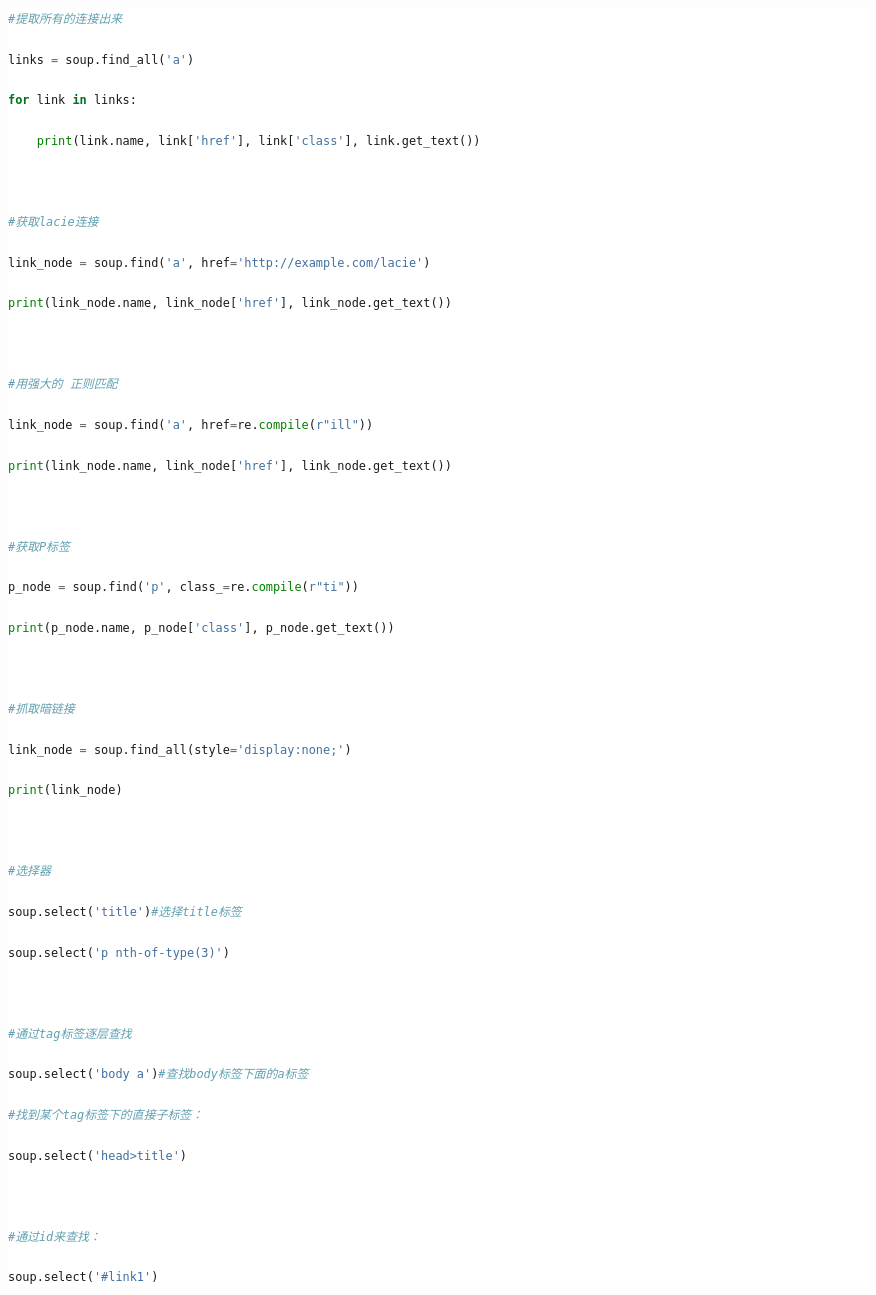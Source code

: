 ```python
#提取所有的连接出来

links = soup.find_all('a')

for link in links:

    print(link.name, link['href'], link['class'], link.get_text())



#获取lacie连接

link_node = soup.find('a', href='http://example.com/lacie')

print(link_node.name, link_node['href'], link_node.get_text())



#用强大的 正则匹配

link_node = soup.find('a', href=re.compile(r"ill"))

print(link_node.name, link_node['href'], link_node.get_text())



#获取P标签

p_node = soup.find('p', class_=re.compile(r"ti"))

print(p_node.name, p_node['class'], p_node.get_text())



#抓取暗链接

link_node = soup.find_all(style='display:none;')

print(link_node)



#选择器

soup.select('title')#选择title标签

soup.select('p nth-of-type(3)')



#通过tag标签逐层查找

soup.select('body a')#查找body标签下面的a标签

#找到某个tag标签下的直接子标签：

soup.select('head>title')



#通过id来查找：

soup.select('#link1')
```